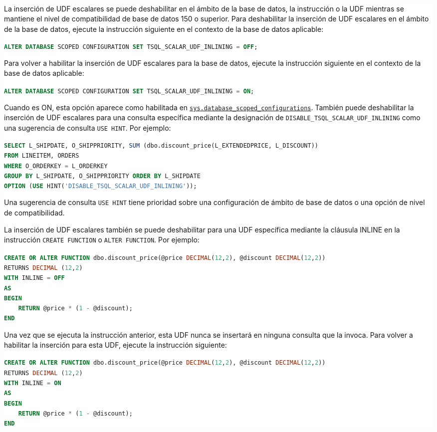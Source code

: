 La inserción de UDF escalares se puede deshabilitar en el ámbito de la base de datos, la instrucción o la UDF mientras se mantiene el nivel de compatibilidad de base de datos 150 o superior. Para deshabilitar la inserción de UDF escalares en el ámbito de la base de datos, ejecute la instrucción siguiente en el contexto de la base de datos aplicable: 

```sql
ALTER DATABASE SCOPED CONFIGURATION SET TSQL_SCALAR_UDF_INLINING = OFF;
```

Para volver a habilitar la inserción de UDF escalares para la base de datos, ejecute la instrucción siguiente en el contexto de la base de datos aplicable:

```sql
ALTER DATABASE SCOPED CONFIGURATION SET TSQL_SCALAR_UDF_INLINING = ON;
```

Cuando es ON, esta opción aparece como habilitada en [`sys.database_scoped_configurations`](../system-catalog-views/sys-database-scoped-configurations-transact-sql.md). También puede deshabilitar la inserción de UDF escalares para una consulta específica mediante la designación de `DISABLE_TSQL_SCALAR_UDF_INLINING` como una sugerencia de consulta `USE HINT`. Por ejemplo:

```sql
SELECT L_SHIPDATE, O_SHIPPRIORITY, SUM (dbo.discount_price(L_EXTENDEDPRICE, L_DISCOUNT)) 
FROM LINEITEM, ORDERS
WHERE O_ORDERKEY = L_ORDERKEY 
GROUP BY L_SHIPDATE, O_SHIPPRIORITY ORDER BY L_SHIPDATE
OPTION (USE HINT('DISABLE_TSQL_SCALAR_UDF_INLINING'));
```

Una sugerencia de consulta `USE HINT` tiene prioridad sobre una configuración de ámbito de base de datos o una opción de nivel de compatibilidad.

La inserción de UDF escalares también se puede deshabilitar para una UDF específica mediante la cláusula INLINE en la instrucción `CREATE FUNCTION` o `ALTER FUNCTION`.
Por ejemplo:

```sql
CREATE OR ALTER FUNCTION dbo.discount_price(@price DECIMAL(12,2), @discount DECIMAL(12,2))
RETURNS DECIMAL (12,2)
WITH INLINE = OFF
AS
BEGIN
    RETURN @price * (1 - @discount);
END
```

Una vez que se ejecuta la instrucción anterior, esta UDF nunca se insertará en ninguna consulta que la invoca. Para volver a habilitar la inserción para esta UDF, ejecute la instrucción siguiente:

```sql
CREATE OR ALTER FUNCTION dbo.discount_price(@price DECIMAL(12,2), @discount DECIMAL(12,2))
RETURNS DECIMAL (12,2)
WITH INLINE = ON
AS
BEGIN
    RETURN @price * (1 - @discount);
END
```
